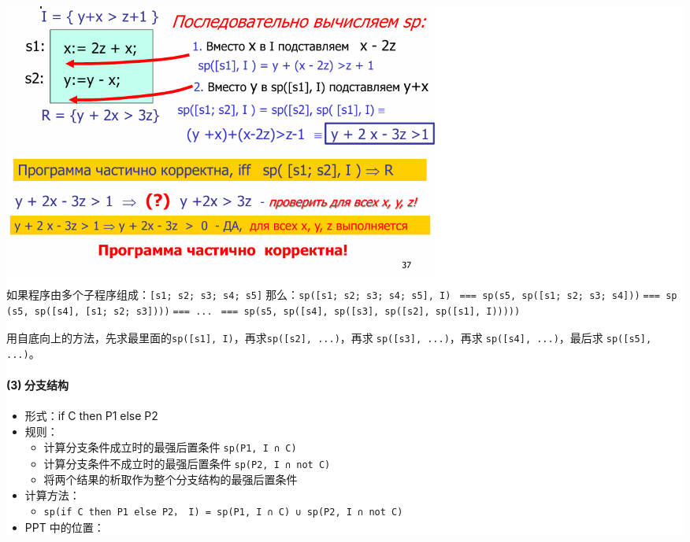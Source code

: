 <img src="README.assets/Pasted image 20241214114211.png" alt="Pasted image 20241214123636" style="zoom:67%;" />

如果程序由多个子程序组成：`[s1; s2; s3; s4; s5]`
那么：`sp([s1; s2; s3; s4; s5], I) `
`=== sp(s5, sp([s1; s2; s3; s4]))` 
`=== sp(s5, sp([s4], [s1; s2; s3])))` 
`=== ... `
`=== sp(s5, sp([s4], sp([s3], sp([s2], sp([s1], I)))))`

用自底向上的方法，先求最里面的`sp([s1], I)`，再求`sp([s2], ...)`，再求 `sp([s3], ...)`，再求 `sp([s4], ...)`，最后求 `sp([s5], ...)`。


#### (3) 分支结构

- 形式：if C then P1 else P2
- 规则：
  - 计算分支条件成立时的最强后置条件 `sp(P1, I ∩ C)`
  - 计算分支条件不成立时的最强后置条件 `sp(P2, I ∩ not C)`
  - 将两个结果的析取作为整个分支结构的最强后置条件
- 计算方法：
  - `sp(if C then P1 else P2， I) = sp(P1, I ∩ C) ∪ sp(P2, I ∩ not C)`
- PPT 中的位置：